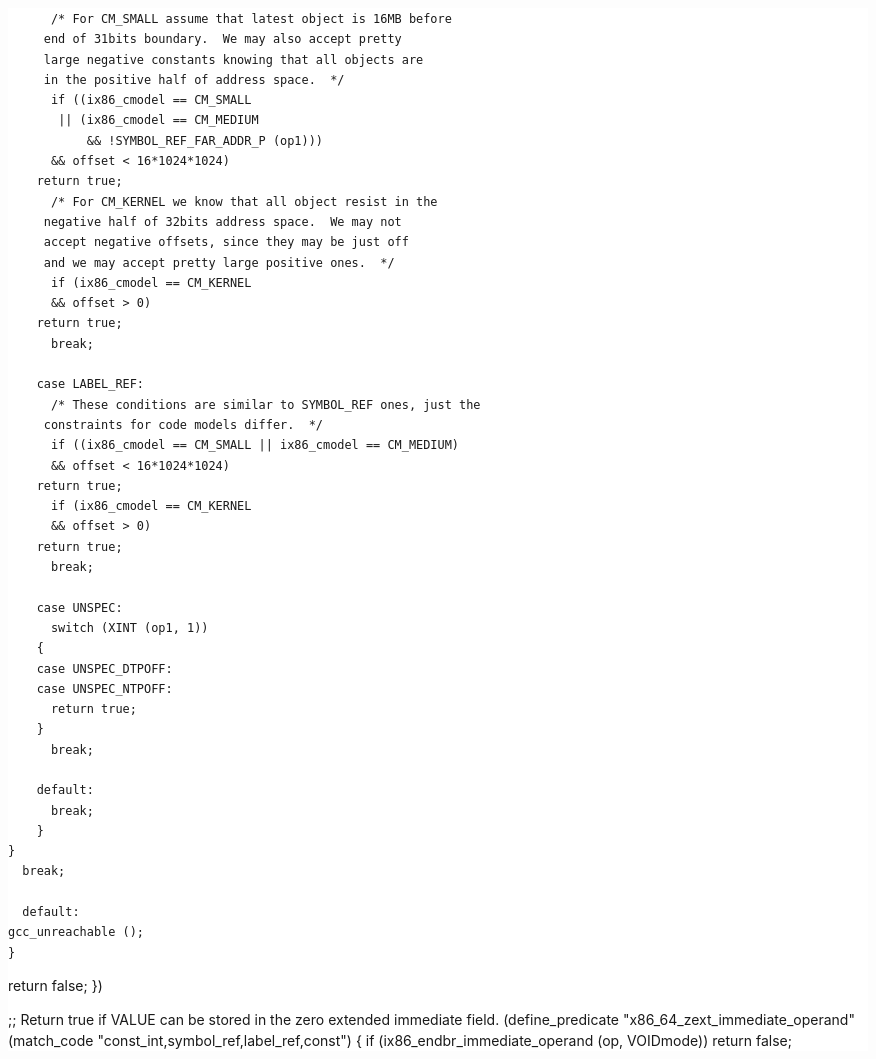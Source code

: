 	      /* For CM_SMALL assume that latest object is 16MB before
		 end of 31bits boundary.  We may also accept pretty
		 large negative constants knowing that all objects are
		 in the positive half of address space.  */
	      if ((ix86_cmodel == CM_SMALL
		   || (ix86_cmodel == CM_MEDIUM
		       && !SYMBOL_REF_FAR_ADDR_P (op1)))
		  && offset < 16*1024*1024)
		return true;
	      /* For CM_KERNEL we know that all object resist in the
		 negative half of 32bits address space.  We may not
		 accept negative offsets, since they may be just off
		 and we may accept pretty large positive ones.  */
	      if (ix86_cmodel == CM_KERNEL
		  && offset > 0)
		return true;
	      break;

	    case LABEL_REF:
	      /* These conditions are similar to SYMBOL_REF ones, just the
		 constraints for code models differ.  */
	      if ((ix86_cmodel == CM_SMALL || ix86_cmodel == CM_MEDIUM)
		  && offset < 16*1024*1024)
		return true;
	      if (ix86_cmodel == CM_KERNEL
		  && offset > 0)
		return true;
	      break;

	    case UNSPEC:
	      switch (XINT (op1, 1))
		{
		case UNSPEC_DTPOFF:
		case UNSPEC_NTPOFF:
		  return true;
		}
	      break;

	    default:
	      break;
	    }
	}
      break;

      default:
	gcc_unreachable ();
    }

  return false;
})

;; Return true if VALUE can be stored in the zero extended immediate field.
(define_predicate "x86_64_zext_immediate_operand"
  (match_code "const_int,symbol_ref,label_ref,const")
{
  if (ix86_endbr_immediate_operand (op, VOIDmode))
    return false;
